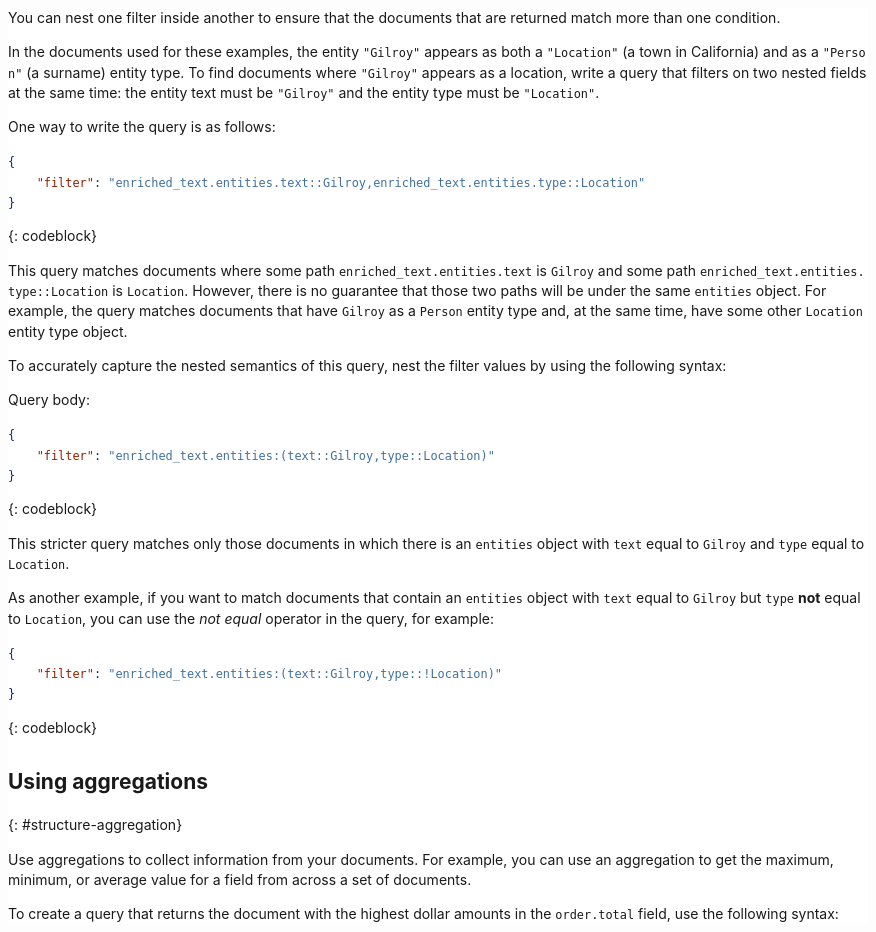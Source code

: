 You can nest one filter inside another to ensure that the documents that are returned match more than one condition.

In the documents used for these examples, the entity `"Gilroy"` appears as both a `"Location"` (a town in California) and as a `"Person"` (a surname) entity type. To find documents where `"Gilroy"` appears as a location, write a query that filters on two nested fields at the same time: the entity text must be `"Gilroy"` and the entity type must be `"Location"`.

One way to write the query is as follows:

```json
{
    "filter": "enriched_text.entities.text::Gilroy,enriched_text.entities.type::Location"
}
```
{: codeblock}

This query matches documents where some path `enriched_text.entities.text` is `Gilroy` and some path `enriched_text.entities.type::Location` is `Location`. However, there is no guarantee that those two paths will be under the same `entities` object. For example, the query matches documents that have `Gilroy` as a `Person` entity type and, at the same time, have some other `Location` entity type object.

To accurately capture the nested semantics of this query, nest the filter values by using the following syntax:

Query body:

```json
{
    "filter": "enriched_text.entities:(text::Gilroy,type::Location)"
}
```
{: codeblock}

This stricter query matches only those documents in which there is an `entities` object with `text` equal to `Gilroy` and `type` equal to `Location`.

As another example, if you want to match documents that contain an `entities` object with `text` equal to `Gilroy` but `type` **not** equal to `Location`, you can use the 
*not equal* operator in the query, for example:

```json
{
    "filter": "enriched_text.entities:(text::Gilroy,type::!Location)"
}  
```
{: codeblock}

## Using aggregations
{: #structure-aggregation}

Use aggregations to collect information from your documents. For example, you can use an aggregation to get the maximum, minimum, or average value for a field from across a set of documents.

To create a query that returns the document with the highest dollar amounts in the `order.total` field, use the following syntax:
